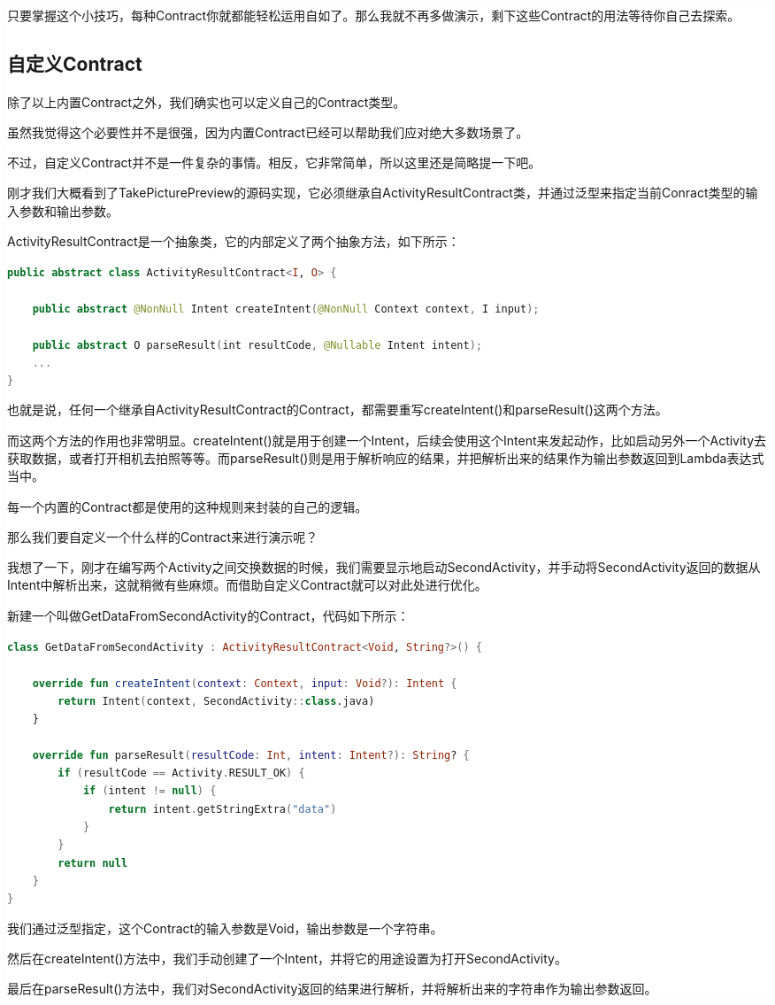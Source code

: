 只要掌握这个小技巧，每种Contract你就都能轻松运用自如了。那么我就不再多做演示，剩下这些Contract的用法等待你自己去探索。

## 自定义Contract
除了以上内置Contract之外，我们确实也可以定义自己的Contract类型。

虽然我觉得这个必要性并不是很强，因为内置Contract已经可以帮助我们应对绝大多数场景了。

不过，自定义Contract并不是一件复杂的事情。相反，它非常简单，所以这里还是简略提一下吧。

刚才我们大概看到了TakePicturePreview的源码实现，它必须继承自ActivityResultContract类，并通过泛型来指定当前Conract类型的输入参数和输出参数。

ActivityResultContract是一个抽象类，它的内部定义了两个抽象方法，如下所示：
```kotlin
public abstract class ActivityResultContract<I, O> {

    public abstract @NonNull Intent createIntent(@NonNull Context context, I input);

    public abstract O parseResult(int resultCode, @Nullable Intent intent);
    ...
}
```
也就是说，任何一个继承自ActivityResultContract的Contract，都需要重写createIntent()和parseResult()这两个方法。

而这两个方法的作用也非常明显。createIntent()就是用于创建一个Intent，后续会使用这个Intent来发起动作，比如启动另外一个Activity去获取数据，或者打开相机去拍照等等。而parseResult()则是用于解析响应的结果，并把解析出来的结果作为输出参数返回到Lambda表达式当中。

每一个内置的Contract都是使用的这种规则来封装的自己的逻辑。

那么我们要自定义一个什么样的Contract来进行演示呢？

我想了一下，刚才在编写两个Activity之间交换数据的时候，我们需要显示地启动SecondActivity，并手动将SecondActivity返回的数据从Intent中解析出来，这就稍微有些麻烦。而借助自定义Contract就可以对此处进行优化。

新建一个叫做GetDataFromSecondActivity的Contract，代码如下所示：
```kotlin
class GetDataFromSecondActivity : ActivityResultContract<Void, String?>() {

    override fun createIntent(context: Context, input: Void?): Intent {
        return Intent(context, SecondActivity::class.java)
    }

    override fun parseResult(resultCode: Int, intent: Intent?): String? {
        if (resultCode == Activity.RESULT_OK) {
            if (intent != null) {
                return intent.getStringExtra("data")
            }
        }
        return null
    }
}
```

我们通过泛型指定，这个Contract的输入参数是Void，输出参数是一个字符串。

然后在createIntent()方法中，我们手动创建了一个Intent，并将它的用途设置为打开SecondActivity。

最后在parseResult()方法中，我们对SecondActivity返回的结果进行解析，并将解析出来的字符串作为输出参数返回。
